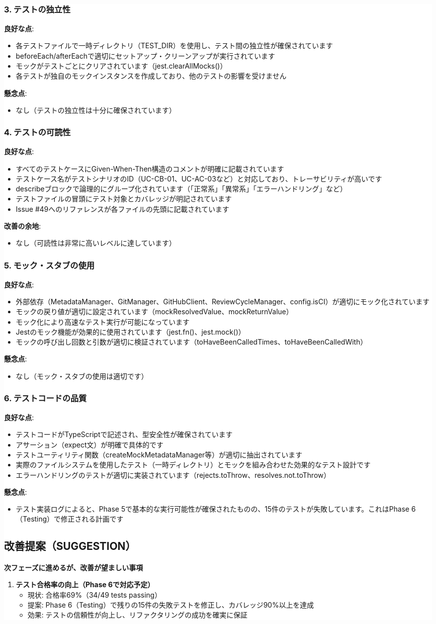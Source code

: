 ### 3. テストの独立性

**良好な点**:
- 各テストファイルで一時ディレクトリ（TEST_DIR）を使用し、テスト間の独立性が確保されています
- beforeEach/afterEachで適切にセットアップ・クリーンアップが実行されています
- モックがテストごとにクリアされています（jest.clearAllMocks()）
- 各テストが独自のモックインスタンスを作成しており、他のテストの影響を受けません

**懸念点**:
- なし（テストの独立性は十分に確保されています）

### 4. テストの可読性

**良好な点**:
- すべてのテストケースにGiven-When-Then構造のコメントが明確に記載されています
- テストケース名がテストシナリオのID（UC-CB-01、UC-AC-03など）と対応しており、トレーサビリティが高いです
- describeブロックで論理的にグループ化されています（「正常系」「異常系」「エラーハンドリング」など）
- テストファイルの冒頭にテスト対象とカバレッジが明記されています
- Issue #49へのリファレンスが各ファイルの先頭に記載されています

**改善の余地**:
- なし（可読性は非常に高いレベルに達しています）

### 5. モック・スタブの使用

**良好な点**:
- 外部依存（MetadataManager、GitManager、GitHubClient、ReviewCycleManager、config.isCI）が適切にモック化されています
- モックの戻り値が適切に設定されています（mockResolvedValue、mockReturnValue）
- モック化により高速なテスト実行が可能になっています
- Jestのモック機能が効果的に使用されています（jest.fn()、jest.mock()）
- モックの呼び出し回数と引数が適切に検証されています（toHaveBeenCalledTimes、toHaveBeenCalledWith）

**懸念点**:
- なし（モック・スタブの使用は適切です）

### 6. テストコードの品質

**良好な点**:
- テストコードがTypeScriptで記述され、型安全性が確保されています
- アサーション（expect文）が明確で具体的です
- テストユーティリティ関数（createMockMetadataManager等）が適切に抽出されています
- 実際のファイルシステムを使用したテスト（一時ディレクトリ）とモックを組み合わせた効果的なテスト設計です
- エラーハンドリングのテストが適切に実装されています（rejects.toThrow、resolves.not.toThrow）

**懸念点**:
- テスト実装ログによると、Phase 5で基本的な実行可能性が確保されたものの、15件のテストが失敗しています。これはPhase 6（Testing）で修正される計画です

## 改善提案（SUGGESTION）

**次フェーズに進めるが、改善が望ましい事項**

1. **テスト合格率の向上（Phase 6で対応予定）**
   - 現状: 合格率69%（34/49 tests passing）
   - 提案: Phase 6（Testing）で残りの15件の失敗テストを修正し、カバレッジ90%以上を達成
   - 効果: テストの信頼性が向上し、リファクタリングの成功を確実に保証

